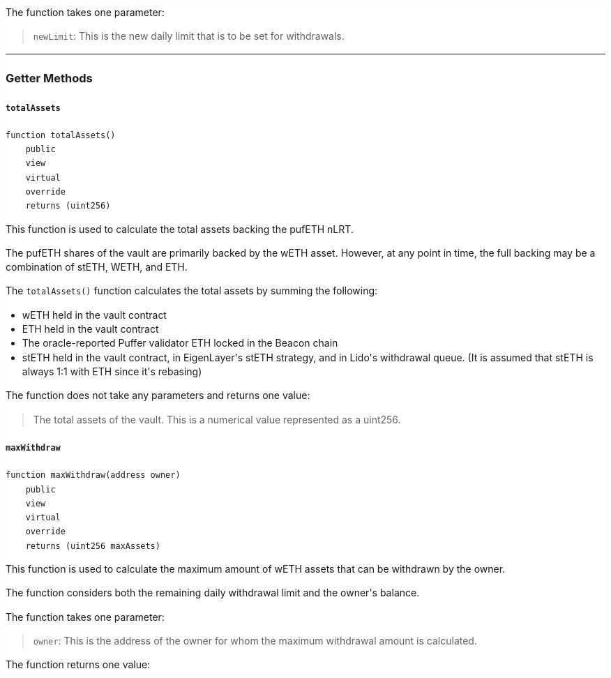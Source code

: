The function takes one parameter:

> `newLimit`: This is the new daily limit that is to be set for withdrawals.

---


### Getter Methods

#### `totalAssets`

```solidity
function totalAssets() 
    public 
    view 
    virtual 
    override 
    returns (uint256)
```

This function is used to calculate the total assets backing the pufETH nLRT.

The pufETH shares of the vault are primarily backed by the wETH asset. However, at any point in time, the full backing may be a combination of stETH, WETH, and ETH.

The `totalAssets()` function calculates the total assets by summing the following:

- wETH held in the vault contract
- ETH held in the vault contract
- The oracle-reported Puffer validator ETH locked in the Beacon chain 
- stETH held in the vault contract, in EigenLayer's stETH strategy, and in Lido's withdrawal queue. (It is assumed that stETH is always 1:1 with ETH since it's rebasing)

The function does not take any parameters and returns one value:

> The total assets of the vault. This is a numerical value represented as a uint256.

#### `maxWithdraw`

```solidity
function maxWithdraw(address owner) 
    public 
    view 
    virtual 
    override 
    returns (uint256 maxAssets) 
```

This function is used to calculate the maximum amount of wETH assets that can be withdrawn by the owner.

The function considers both the remaining daily withdrawal limit and the owner's balance.

The function takes one parameter:

> `owner`: This is the address of the owner for whom the maximum withdrawal amount is calculated.

The function returns one value:
